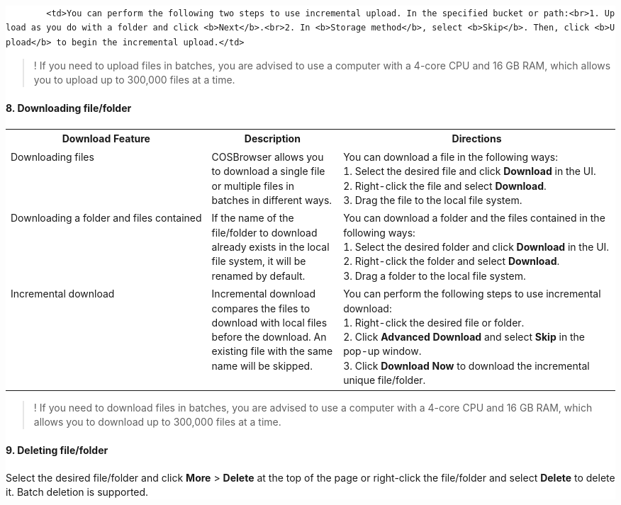 			<td>You can perform the following two steps to use incremental upload. In the specified bucket or path:<br>1. Upload as you do with a folder and click <b>Next</b>.<br>2. In <b>Storage method</b>, select <b>Skip</b>. Then, click <b>Upload</b> to begin the incremental upload.</td>
   </tr>
</table>

>! If you need to upload files in batches, you are advised to use a computer with a 4-core CPU and 16 GB RAM, which allows you to upload up to 300,000 files at a time.



[](id:download)
#### 8. Downloading file/folder

<table>
   <tr>
      <th>Download Feature</th>
      <th>Description</th>
      <th>Directions</th>
   </tr>
   <tr>
      <td>Downloading files</td>
      <td>COSBrowser allows you to download a single file or multiple files in batches in different ways.</td>
			<td nowrap="nowrap">You can download a file in the following ways:<br>1. Select the desired file and click <b>Download</b> in the UI.<br>2. Right-click the file and select <b>Download</b>.<br>3. Drag the file to the local file system.</td>
   </tr>
   <tr>
      <td nowrap="nowrap">Downloading a folder and files contained</td>
      <td>If the name of the file/folder to download already exists in the local file system, it will be renamed by default.</td>
			<td>You can download a folder and the files contained in the following ways:<br>1. Select the desired folder and click <b>Download</b> in the UI.<br>2. Right-click the folder and select <b>Download</b>.<br>3. Drag a folder to the local file system.</td>
   </tr>
   <tr>
      <td>Incremental download</td>
      <td>Incremental download compares the files to download with local files before the download. An existing file with the same name will be skipped.</td>
			<td>You can perform the following steps to use incremental download:<br>1. Right-click the desired file or folder.<br>2. Click <b>Advanced Download</b> and select <b>Skip</b> in the pop-up window.<br>3. Click <b>Download Now</b> to download the incremental unique file/folder.</td>
   </tr>
</table>

>! If you need to download files in batches, you are advised to use a computer with a 4-core CPU and 16 GB RAM, which allows you to download up to 300,000 files at a time.


[](id:delete)
#### 9. Deleting file/folder

Select the desired file/folder and click **More** > **Delete** at the top of the page or right-click the file/folder and select **Delete** to delete it. Batch deletion is supported.
